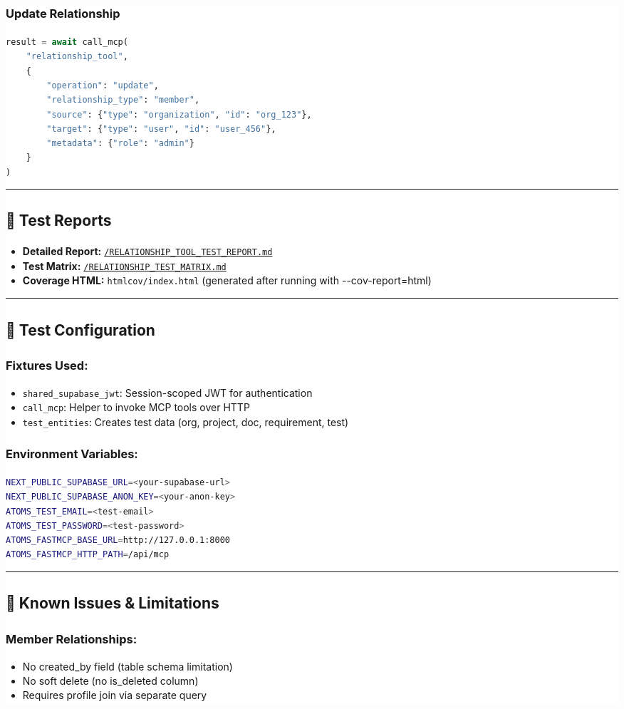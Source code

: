 ### Update Relationship
```python
result = await call_mcp(
    "relationship_tool",
    {
        "operation": "update",
        "relationship_type": "member",
        "source": {"type": "organization", "id": "org_123"},
        "target": {"type": "user", "id": "user_456"},
        "metadata": {"role": "admin"}
    }
)
```

---

## 📝 Test Reports

- **Detailed Report:** [`/RELATIONSHIP_TOOL_TEST_REPORT.md`](../RELATIONSHIP_TOOL_TEST_REPORT.md)
- **Test Matrix:** [`/RELATIONSHIP_TEST_MATRIX.md`](../RELATIONSHIP_TEST_MATRIX.md)
- **Coverage HTML:** `htmlcov/index.html` (generated after running with --cov-report=html)

---

## 🔧 Test Configuration

### Fixtures Used:
- `shared_supabase_jwt`: Session-scoped JWT for authentication
- `call_mcp`: Helper to invoke MCP tools over HTTP
- `test_entities`: Creates test data (org, project, doc, requirement, test)

### Environment Variables:
```bash
NEXT_PUBLIC_SUPABASE_URL=<your-supabase-url>
NEXT_PUBLIC_SUPABASE_ANON_KEY=<your-anon-key>
ATOMS_TEST_EMAIL=<test-email>
ATOMS_TEST_PASSWORD=<test-password>
ATOMS_FASTMCP_BASE_URL=http://127.0.0.1:8000
ATOMS_FASTMCP_HTTP_PATH=/api/mcp
```

---

## 🐛 Known Issues & Limitations

### Member Relationships:
- No created_by field (table schema limitation)
- No soft delete (no is_deleted column)
- Requires profile join via separate query
